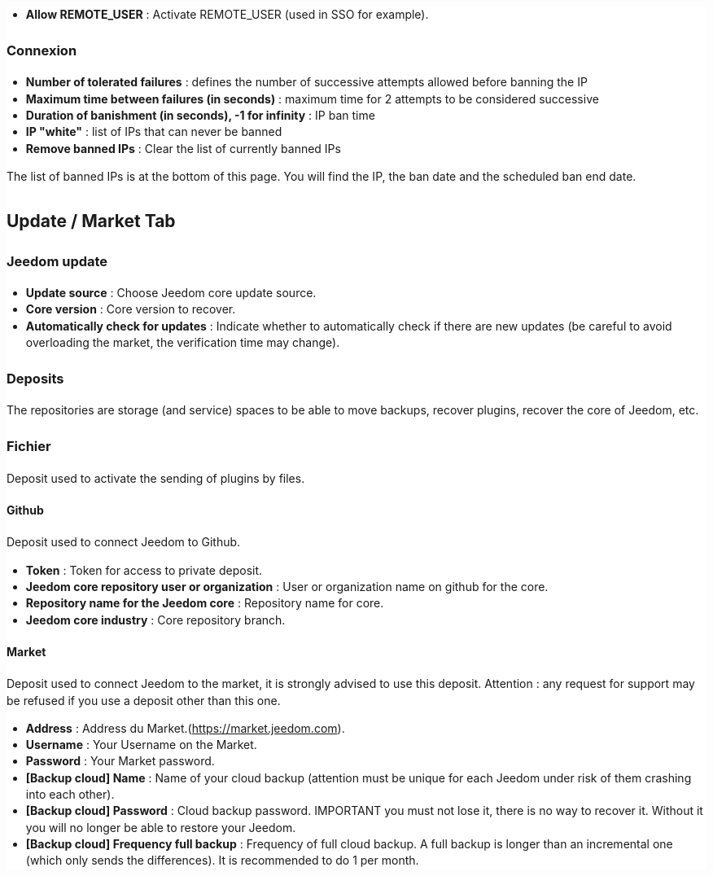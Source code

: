 - **Allow REMOTE\_USER** : Activate REMOTE\_USER (used in SSO for example).

### Connexion

- **Number of tolerated failures** : defines the number of successive attempts allowed before banning the IP
- **Maximum time between failures (in seconds)** : maximum time for 2 attempts to be considered successive
- **Duration of banishment (in seconds), -1 for infinity** : IP ban time
- **IP "white"** : list of IPs that can never be banned
- **Remove banned IPs** : Clear the list of currently banned IPs

The list of banned IPs is at the bottom of this page. You will find the IP, the ban date and the scheduled ban end date.

## Update / Market Tab

### Jeedom update

- **Update source** : Choose Jeedom core update source.
- **Core version** : Core version to recover.
- **Automatically check for updates** : Indicate whether to automatically check if there are new updates (be careful to avoid overloading the market, the verification time may change).

### Deposits

The repositories are storage (and service) spaces to be able to move backups, recover plugins, recover the core of Jeedom, etc.

### Fichier

Deposit used to activate the sending of plugins by files.

#### Github

Deposit used to connect Jeedom to Github.

- **Token** : Token for access to private deposit.
- **Jeedom core repository user or organization** : User or organization name on github for the core.
- **Repository name for the Jeedom core** : Repository name for core.
- **Jeedom core industry** : Core repository branch.

#### Market

Deposit used to connect Jeedom to the market, it is strongly advised to use this deposit. Attention : any request for support may be refused if you use a deposit other than this one.

- **Address** : Address du Market.(https://market.jeedom.com).
- **Username** : Your Username on the Market.
- **Password** : Your Market password.
- **[Backup cloud] Name** : Name of your cloud backup (attention must be unique for each Jeedom under risk of them crashing into each other).
- **[Backup cloud] Password** : Cloud backup password. IMPORTANT you must not lose it, there is no way to recover it. Without it you will no longer be able to restore your Jeedom.
- **[Backup cloud] Frequency full backup** : Frequency of full cloud backup. A full backup is longer than an incremental one (which only sends the differences). It is recommended to do 1 per month.
